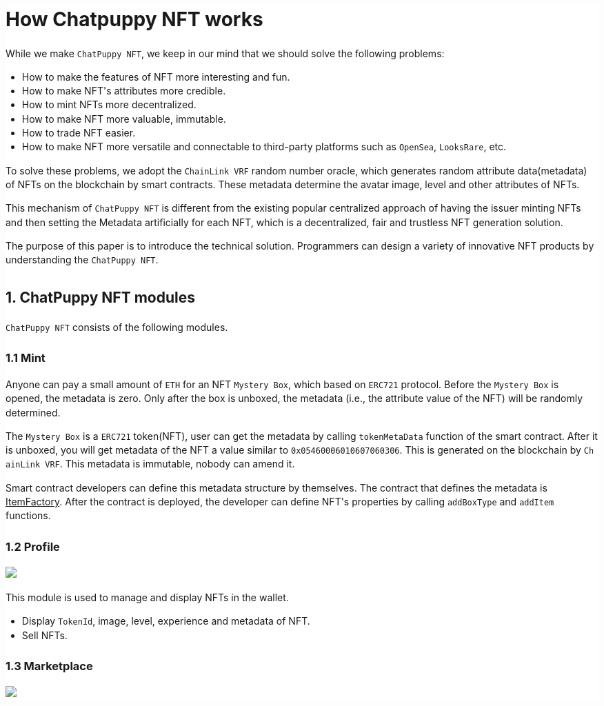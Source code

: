 
# How Chatpuppy NFT works

While we make `ChatPuppy NFT`, we keep in our mind that we should solve the following problems:

* How to make the features of NFT more interesting and fun.
* How to make NFT's attributes more credible.
* How to mint NFTs more decentralized.
* How to make NFT more valuable, immutable.
* How to trade NFT easier.
* How to make NFT more versatile and connectable to third-party platforms such as `OpenSea`, `LooksRare`, etc.

To solve these problems, we adopt the `ChainLink VRF` random number oracle, which generates random attribute data(metadata) of NFTs on the blockchain by smart contracts. These metadata determine the avatar image, level and other attributes of NFTs.

This mechanism of `ChatPuppy NFT` is different from the existing popular centralized approach of having the issuer minting NFTs and then setting the Metadata artificially for each NFT, which is a decentralized, fair and trustless NFT generation solution.

The purpose of this paper is to introduce the technical solution. Programmers can design a variety of innovative NFT products by understanding the `ChatPuppy NFT`.

## 1. ChatPuppy NFT modules
`ChatPuppy NFT` consists of the following modules.

### 1.1 Mint
Anyone can pay a small amount of `ETH` for an NFT `Mystery Box`, which based on `ERC721` protocol. Before the `Mystery Box` is opened, the metadata is zero. Only after the box is unboxed, the metadata (i.e., the attribute value of the NFT) will be randomly determined.

The `Mystery Box` is a `ERC721` token(NFT), user can get the metadata by calling `tokenMetaData` function of the smart contract. After it is unboxed, you will get metadata of the NFT a value similar to `0x05460006010607060306`. This is generated on the blockchain by `ChainLink VRF`. This metadata is immutable, nobody can amend it.

Smart contract developers can define this metadata structure by themselves. The contract that defines the metadata is [ItemFactory](https://github.com/chatpuppy/contracts/blob/main/contracts/lib/ItemFactory.sol). After the contract is deployed, the developer can define NFT's properties by calling `addBoxType` and `addItem` functions.

### 1.2 Profile
![](https://tva1.sinaimg.cn/large/e6c9d24egy1h0akf1etipj223q0t4n5k.jpg)

This module is used to manage and display NFTs in the wallet.
* Display `TokenId`, image, level, experience and metadata of NFT.
* Sell NFTs.

### 1.3 Marketplace
![](https://tva1.sinaimg.cn/large/e6c9d24egy1h0akvzoke9j21qm0u07b8.jpg)
